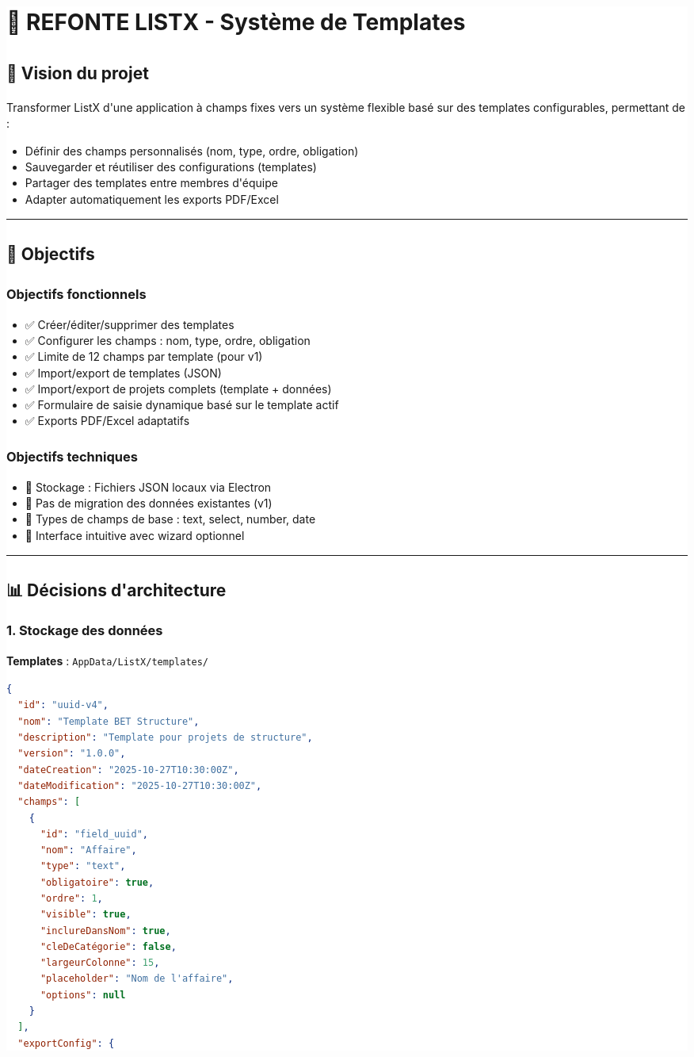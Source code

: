 # 🚀 REFONTE LISTX - Système de Templates

## 📌 Vision du projet

Transformer ListX d'une application à champs fixes vers un système flexible basé sur des templates configurables, permettant de :
- Définir des champs personnalisés (nom, type, ordre, obligation)
- Sauvegarder et réutiliser des configurations (templates)
- Partager des templates entre membres d'équipe
- Adapter automatiquement les exports PDF/Excel

---

## 🎯 Objectifs

### Objectifs fonctionnels
- ✅ Créer/éditer/supprimer des templates
- ✅ Configurer les champs : nom, type, ordre, obligation
- ✅ Limite de 12 champs par template (pour v1)
- ✅ Import/export de templates (JSON)
- ✅ Import/export de projets complets (template + données)
- ✅ Formulaire de saisie dynamique basé sur le template actif
- ✅ Exports PDF/Excel adaptatifs

### Objectifs techniques
- 📁 Stockage : Fichiers JSON locaux via Electron
- 🔄 Pas de migration des données existantes (v1)
- 🧩 Types de champs de base : text, select, number, date
- 🎨 Interface intuitive avec wizard optionnel

---

## 📊 Décisions d'architecture

### 1. Stockage des données

**Templates** : `AppData/ListX/templates/`
```json
{
  "id": "uuid-v4",
  "nom": "Template BET Structure",
  "description": "Template pour projets de structure",
  "version": "1.0.0",
  "dateCreation": "2025-10-27T10:30:00Z",
  "dateModification": "2025-10-27T10:30:00Z",
  "champs": [
    {
      "id": "field_uuid",
      "nom": "Affaire",
      "type": "text",
      "obligatoire": true,
      "ordre": 1,
      "visible": true,
      "inclureDansNom": true,
      "cleDeCatégorie": false,
      "largeurColonne": 15,
      "placeholder": "Nom de l'affaire",
      "options": null
    }
  ],
  "exportConfig": {
```